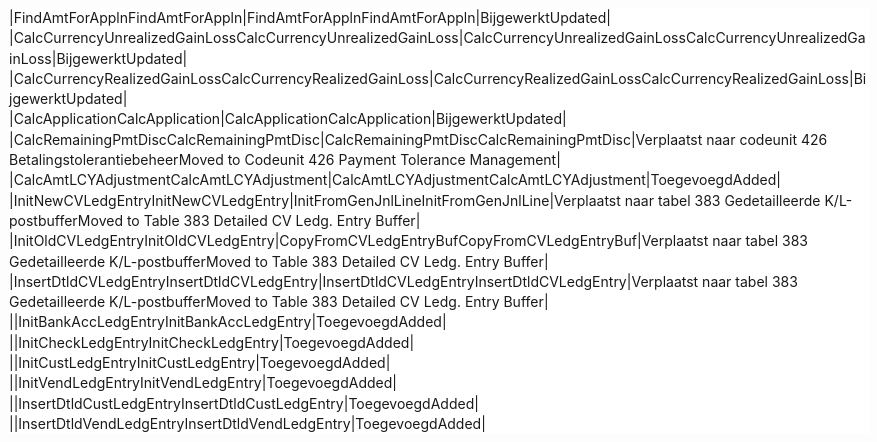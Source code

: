 |<span data-ttu-id="b7d0a-225">FindAmtForAppln</span><span class="sxs-lookup"><span data-stu-id="b7d0a-225">FindAmtForAppln</span></span>|<span data-ttu-id="b7d0a-226">FindAmtForAppln</span><span class="sxs-lookup"><span data-stu-id="b7d0a-226">FindAmtForAppln</span></span>|<span data-ttu-id="b7d0a-227">Bijgewerkt</span><span class="sxs-lookup"><span data-stu-id="b7d0a-227">Updated</span></span>|  
|<span data-ttu-id="b7d0a-228">CalcCurrencyUnrealizedGainLoss</span><span class="sxs-lookup"><span data-stu-id="b7d0a-228">CalcCurrencyUnrealizedGainLoss</span></span>|<span data-ttu-id="b7d0a-229">CalcCurrencyUnrealizedGainLoss</span><span class="sxs-lookup"><span data-stu-id="b7d0a-229">CalcCurrencyUnrealizedGainLoss</span></span>|<span data-ttu-id="b7d0a-230">Bijgewerkt</span><span class="sxs-lookup"><span data-stu-id="b7d0a-230">Updated</span></span>|  
|<span data-ttu-id="b7d0a-231">CalcCurrencyRealizedGainLoss</span><span class="sxs-lookup"><span data-stu-id="b7d0a-231">CalcCurrencyRealizedGainLoss</span></span>|<span data-ttu-id="b7d0a-232">CalcCurrencyRealizedGainLoss</span><span class="sxs-lookup"><span data-stu-id="b7d0a-232">CalcCurrencyRealizedGainLoss</span></span>|<span data-ttu-id="b7d0a-233">Bijgewerkt</span><span class="sxs-lookup"><span data-stu-id="b7d0a-233">Updated</span></span>|  
|<span data-ttu-id="b7d0a-234">CalcApplication</span><span class="sxs-lookup"><span data-stu-id="b7d0a-234">CalcApplication</span></span>|<span data-ttu-id="b7d0a-235">CalcApplication</span><span class="sxs-lookup"><span data-stu-id="b7d0a-235">CalcApplication</span></span>|<span data-ttu-id="b7d0a-236">Bijgewerkt</span><span class="sxs-lookup"><span data-stu-id="b7d0a-236">Updated</span></span>|  
|<span data-ttu-id="b7d0a-237">CalcRemainingPmtDisc</span><span class="sxs-lookup"><span data-stu-id="b7d0a-237">CalcRemainingPmtDisc</span></span>|<span data-ttu-id="b7d0a-238">CalcRemainingPmtDisc</span><span class="sxs-lookup"><span data-stu-id="b7d0a-238">CalcRemainingPmtDisc</span></span>|<span data-ttu-id="b7d0a-239">Verplaatst naar codeunit 426 Betalingstolerantiebeheer</span><span class="sxs-lookup"><span data-stu-id="b7d0a-239">Moved to Codeunit 426 Payment Tolerance Management</span></span>|  
|<span data-ttu-id="b7d0a-240">CalcAmtLCYAdjustment</span><span class="sxs-lookup"><span data-stu-id="b7d0a-240">CalcAmtLCYAdjustment</span></span>|<span data-ttu-id="b7d0a-241">CalcAmtLCYAdjustment</span><span class="sxs-lookup"><span data-stu-id="b7d0a-241">CalcAmtLCYAdjustment</span></span>|<span data-ttu-id="b7d0a-242">Toegevoegd</span><span class="sxs-lookup"><span data-stu-id="b7d0a-242">Added</span></span>|  
|<span data-ttu-id="b7d0a-243">InitNewCVLedgEntry</span><span class="sxs-lookup"><span data-stu-id="b7d0a-243">InitNewCVLedgEntry</span></span>|<span data-ttu-id="b7d0a-244">InitFromGenJnlLine</span><span class="sxs-lookup"><span data-stu-id="b7d0a-244">InitFromGenJnlLine</span></span>|<span data-ttu-id="b7d0a-245">Verplaatst naar tabel 383 Gedetailleerde K/L-postbuffer</span><span class="sxs-lookup"><span data-stu-id="b7d0a-245">Moved to Table 383 Detailed CV Ledg. Entry Buffer</span></span>|  
|<span data-ttu-id="b7d0a-246">InitOldCVLedgEntry</span><span class="sxs-lookup"><span data-stu-id="b7d0a-246">InitOldCVLedgEntry</span></span>|<span data-ttu-id="b7d0a-247">CopyFromCVLedgEntryBuf</span><span class="sxs-lookup"><span data-stu-id="b7d0a-247">CopyFromCVLedgEntryBuf</span></span>|<span data-ttu-id="b7d0a-248">Verplaatst naar tabel 383 Gedetailleerde K/L-postbuffer</span><span class="sxs-lookup"><span data-stu-id="b7d0a-248">Moved to Table 383 Detailed CV Ledg. Entry Buffer</span></span>|  
|<span data-ttu-id="b7d0a-249">InsertDtldCVLedgEntry</span><span class="sxs-lookup"><span data-stu-id="b7d0a-249">InsertDtldCVLedgEntry</span></span>|<span data-ttu-id="b7d0a-250">InsertDtldCVLedgEntry</span><span class="sxs-lookup"><span data-stu-id="b7d0a-250">InsertDtldCVLedgEntry</span></span>|<span data-ttu-id="b7d0a-251">Verplaatst naar tabel 383 Gedetailleerde K/L-postbuffer</span><span class="sxs-lookup"><span data-stu-id="b7d0a-251">Moved to Table 383 Detailed CV Ledg. Entry Buffer</span></span>|  
||<span data-ttu-id="b7d0a-252">InitBankAccLedgEntry</span><span class="sxs-lookup"><span data-stu-id="b7d0a-252">InitBankAccLedgEntry</span></span>|<span data-ttu-id="b7d0a-253">Toegevoegd</span><span class="sxs-lookup"><span data-stu-id="b7d0a-253">Added</span></span>|  
||<span data-ttu-id="b7d0a-254">InitCheckLedgEntry</span><span class="sxs-lookup"><span data-stu-id="b7d0a-254">InitCheckLedgEntry</span></span>|<span data-ttu-id="b7d0a-255">Toegevoegd</span><span class="sxs-lookup"><span data-stu-id="b7d0a-255">Added</span></span>|  
||<span data-ttu-id="b7d0a-256">InitCustLedgEntry</span><span class="sxs-lookup"><span data-stu-id="b7d0a-256">InitCustLedgEntry</span></span>|<span data-ttu-id="b7d0a-257">Toegevoegd</span><span class="sxs-lookup"><span data-stu-id="b7d0a-257">Added</span></span>|  
||<span data-ttu-id="b7d0a-258">InitVendLedgEntry</span><span class="sxs-lookup"><span data-stu-id="b7d0a-258">InitVendLedgEntry</span></span>|<span data-ttu-id="b7d0a-259">Toegevoegd</span><span class="sxs-lookup"><span data-stu-id="b7d0a-259">Added</span></span>|  
||<span data-ttu-id="b7d0a-260">InsertDtldCustLedgEntry</span><span class="sxs-lookup"><span data-stu-id="b7d0a-260">InsertDtldCustLedgEntry</span></span>|<span data-ttu-id="b7d0a-261">Toegevoegd</span><span class="sxs-lookup"><span data-stu-id="b7d0a-261">Added</span></span>|  
||<span data-ttu-id="b7d0a-262">InsertDtldVendLedgEntry</span><span class="sxs-lookup"><span data-stu-id="b7d0a-262">InsertDtldVendLedgEntry</span></span>|<span data-ttu-id="b7d0a-263">Toegevoegd</span><span class="sxs-lookup"><span data-stu-id="b7d0a-263">Added</span></span>|  
